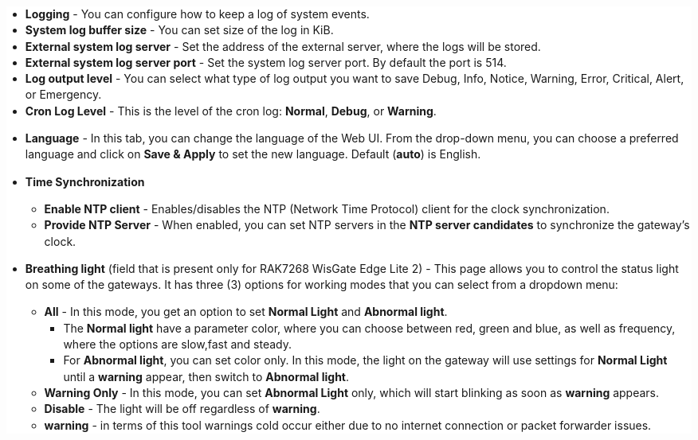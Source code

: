 <rk-img
  src="/assets/images/software-apis-and-library/wisgateos/main/42.general-settings.png"
  width="100%"
  caption="General Settings Tab"
/>
  
  - **Logging** - You can configure how to keep a log of system events. 
  - **System log buffer size** - You can set size of the log in KiB.
  - **External system log server** - Set the address of the external server, where the logs will be stored.
  - **External system log server port**  - Set the system log server port. By default the port is 514.
  - **Log output level** - You can select what type of log output you want to save Debug, Info, Notice, Warning, Error, Critical, Alert, or Emergency.
  - **Cron Log Level** -  This is the level of the cron log: **Normal**, **Debug**, or **Warning**.


<rk-img
  src="/assets/images/software-apis-and-library/wisgateos/main/43.logging-tab.png"
  width="100%"
  caption="Logging Tab"
/>
  
  - **Language** - In this tab, you can change the language of the Web UI. From the drop-down menu, you can choose a preferred language and click on **Save & Apply** to set the new language. Default (**auto**) is English.

<rk-img
  src="/assets/images/software-apis-and-library/wisgateos/main/44.language-tab.png"
  width="100%"
  caption="Language Tab"
/>


- **Time Synchronization**
  - **Enable NTP client** - Enables/disables the NTP (Network Time Protocol) client for the clock synchronization. 
  - **Provide NTP Server** - When enabled, you can set NTP servers in the **NTP server candidates** to synchronize the gateway’s clock.
- **Breathing light** (field that is present only for RAK7268 WisGate Edge Lite 2)  - This page allows you to control the status light on some of the gateways. It has three (3) options for working modes that you can select from a dropdown menu:

  - **All** - In this mode, you get an option to set **Normal Light** and **Abnormal light**. 
      - The **Normal light** have a parameter color, where you can choose between red, green and blue, as well as frequency, where the options are slow,fast and steady.
      - For **Abnormal light**, you can set color only.  In this mode, the light on the gateway will use settings for **Normal Light** until a **warning** appear, then switch to **Abnormal light**.
  - **Warning Only** -  In this mode, you can set **Abnormal Light** only, which will start blinking as soon as **warning** appears.
  - **Disable** -  The light will be off regardless of **warning**.
  - **warning** - in terms of this tool warnings cold occur  either due to no internet connection or packet forwarder issues. 


<rk-img
  src="/assets/images/software-apis-and-library/wisgateos/main/45.breathing-light.png"
  width="100%"
  caption="Breathing Light Page"
/>
